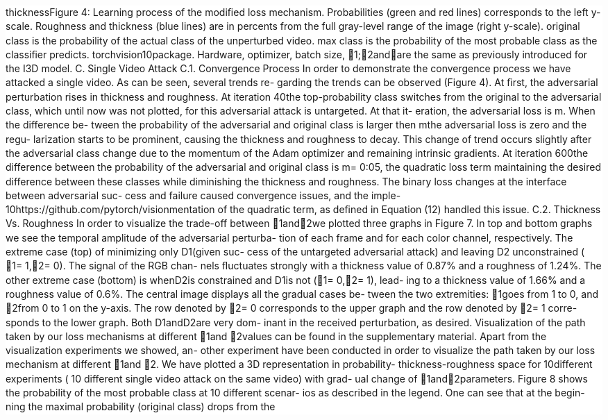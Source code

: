 thicknessFigure 4: Learning process of the modiﬁed loss mechanism.
Probabilities (green and red lines) corresponds to the left y-
scale. Roughness and thickness (blue lines) are in percents
from the full gray-level range of the image (right y-scale).
original class is the probability of the actual class of the
unperturbed video. max class is the probability of the most
probable class as the classiﬁer predicts.
torchvision10package. Hardware, optimizer, batch size,
1;2andare the same as previously introduced for the
I3D model.
C. Single Video Attack
C.1. Convergence Process
In order to demonstrate the convergence process we have
attacked a single video. As can be seen, several trends re-
garding the trends can be observed (Figure 4). At ﬁrst, the
adversarial perturbation rises in thickness and roughness.
At iteration 40the top-probability class switches from the
original to the adversarial class, which until now was not
plotted, for this adversarial attack is untargeted. At that it-
eration, the adversarial loss is m. When the difference be-
tween the probability of the adversarial and original class
is larger then mthe adversarial loss is zero and the regu-
larization starts to be prominent, causing the thickness and
roughness to decay. This change of trend occurs slightly
after the adversarial class change due to the momentum of
the Adam optimizer and remaining intrinsic gradients. At
iteration 600the difference between the probability of the
adversarial and original class is m= 0:05, the quadratic
loss term maintaining the desired difference between these
classes while diminishing the thickness and roughness. The
binary loss changes at the interface between adversarial suc-
cess and failure caused convergence issues, and the imple-
10https://github.com/pytorch/visionmentation of the quadratic term, as deﬁned in Equation (12)
handled this issue.
C.2. Thickness Vs. Roughness
In order to visualize the trade-off between 1and2we
plotted three graphs in Figure 7. In top and bottom graphs
we see the temporal amplitude of the adversarial perturba-
tion of each frame and for each color channel, respectively.
The extreme case (top) of minimizing only D1(given suc-
cess of the untargeted adversarial attack) and leaving D2
unconstrained ( 1= 1,2= 0). The signal of the RGB chan-
nels ﬂuctuates strongly with a thickness value of 0.87% and
a roughness of 1.24%. The other extreme case (bottom) is
whenD2is constrained and D1is not (1= 0,2= 1), lead-
ing to a thickness value of 1.66% and a roughness value of
0.6%. The central image displays all the gradual cases be-
tween the two extremities: 1goes from 1 to 0, and 2from
0 to 1 on the y-axis. The row denoted by 2= 0 corresponds
to the upper graph and the row denoted by 2= 1 corre-
sponds to the lower graph. Both D1andD2are very dom-
inant in the received perturbation, as desired. Visualization
of the path taken by our loss mechanisms at different 1and
2values can be found in the supplementary material.
Apart from the visualization experiments we showed, an-
other experiment have been conducted in order to visualize
the path taken by our loss mechanism at different 1and
2. We have plotted a 3D representation in probability-
thickness-roughness space for 10different experiments ( 10
different single video attack on the same video) with grad-
ual change of 1and2parameters. Figure 8 shows the
probability of the most probable class at 10 different scenar-
ios as described in the legend. One can see that at the begin-
ning the maximal probability (original class) drops from the